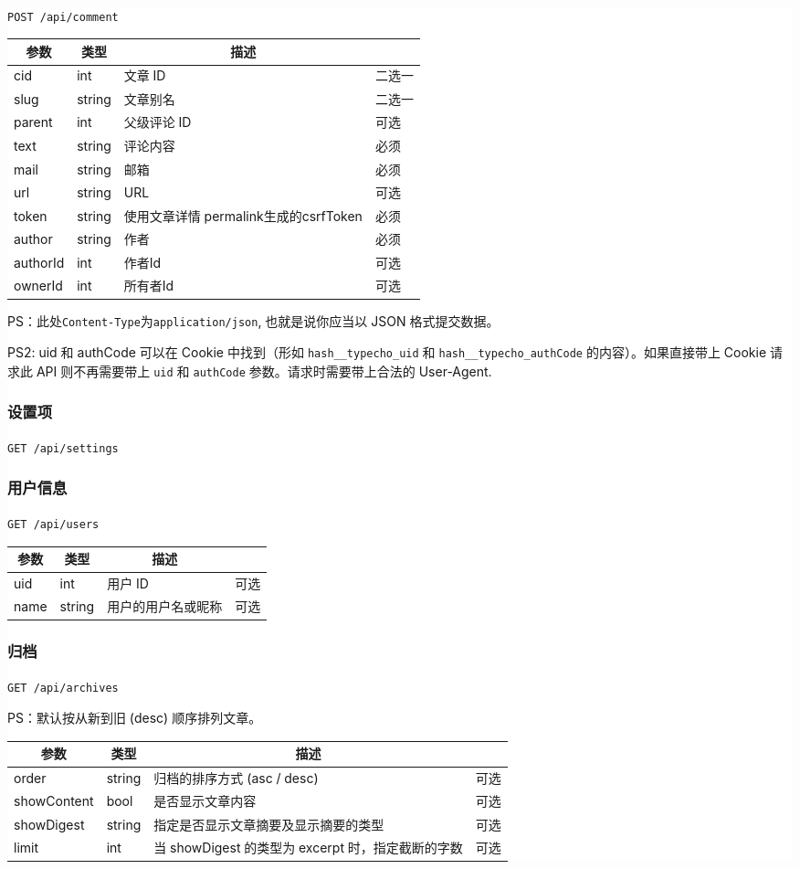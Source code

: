 `POST /api/comment`

| 参数       | 类型     | 描述                           |     |
|----------|--------|------------------------------|-----|
| cid      | int    | 文章 ID                        | 二选一 |
| slug     | string | 文章别名                         | 二选一 |
| parent   | int    | 父级评论 ID                      | 可选  |
| text     | string | 评论内容                         | 必须  |
| mail     | string | 邮箱                           | 必须  |
| url      | string | URL                          | 可选  |
| token    | string | 使用文章详情 permalink生成的csrfToken | 必须  |
| author   | string | 作者                           | 必须  |
| authorId | int    | 作者Id                         | 可选  |
| ownerId  | int    | 所有者Id                        | 可选  |

PS：此处`Content-Type`为`application/json`, 也就是说你应当以 JSON 格式提交数据。

PS2: uid 和 authCode 可以在 Cookie 中找到（形如 `hash__typecho_uid` 和 `hash__typecho_authCode` 的内容）。如果直接带上
Cookie 请求此 API 则不再需要带上 `uid` 和 `authCode` 参数。请求时需要带上合法的 User-Agent.

### 设置项

`GET /api/settings`

### 用户信息

`GET /api/users`

| 参数   | 类型     | 描述        |    |
|------|--------|-----------|----|
| uid  | int    | 用户 ID     | 可选 |
| name | string | 用户的用户名或昵称 | 可选 |

### 归档

`GET /api/archives`

PS：默认按从新到旧 (desc) 顺序排列文章。

| 参数          | 类型     | 描述                                  |    |
|-------------|--------|-------------------------------------|----|
| order       | string | 归档的排序方式 (asc / desc)                | 可选 |
| showContent | bool   | 是否显示文章内容                            | 可选 |
| showDigest  | string | 指定是否显示文章摘要及显示摘要的类型                  | 可选 |
| limit       | int    | 当 showDigest 的类型为 excerpt 时，指定截断的字数 | 可选 |
